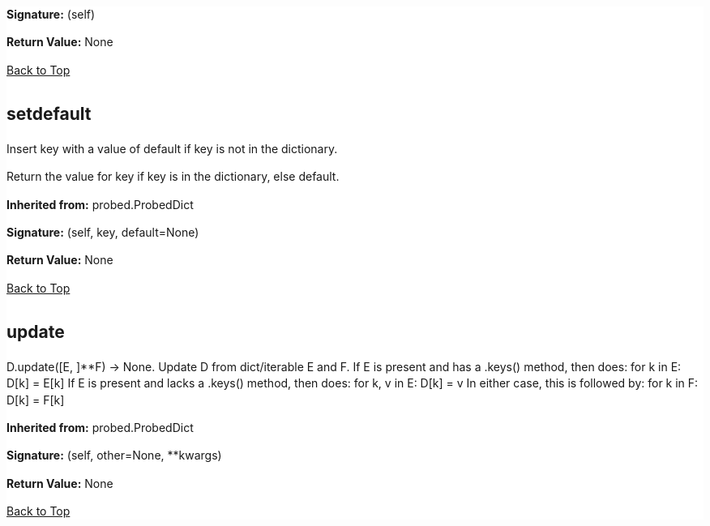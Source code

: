 **Signature:** (self)



**Return Value:** None

[Back to Top](#module-overview)


## setdefault
Insert key with a value of default if key is not in the dictionary.

Return the value for key if key is in the dictionary, else default.

**Inherited from:** probed.ProbedDict

**Signature:** (self, key, default=None)



**Return Value:** None

[Back to Top](#module-overview)


## update
D.update([E, ]**F) -> None.  Update D from dict/iterable E and F.
If E is present and has a .keys() method, then does:  for k in E: D[k] = E[k]
If E is present and lacks a .keys() method, then does:  for k, v in E: D[k] = v
In either case, this is followed by: for k in F:  D[k] = F[k]

**Inherited from:** probed.ProbedDict

**Signature:** (self, other=None, \*\*kwargs)



**Return Value:** None

[Back to Top](#module-overview)



